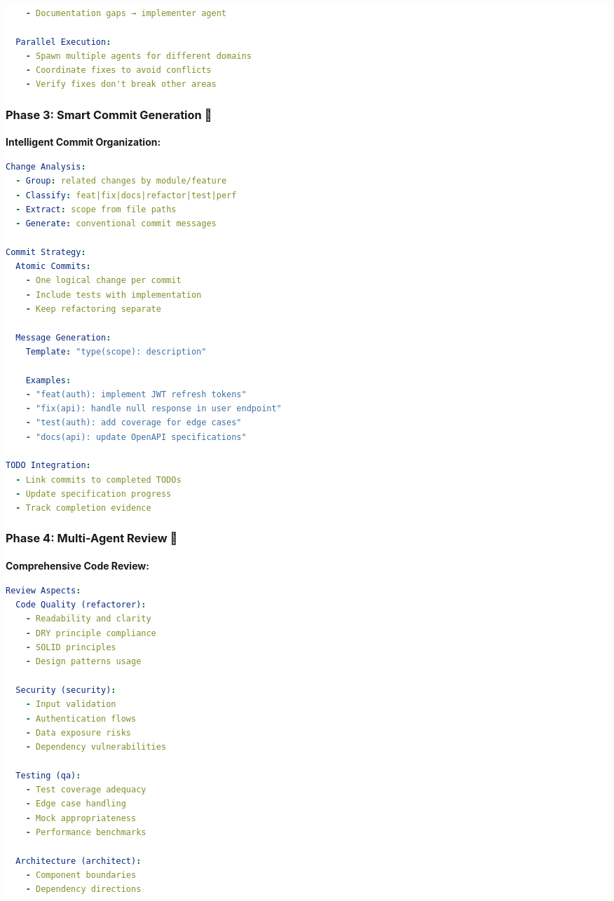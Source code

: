 ```yaml
    - Documentation gaps → implementer agent
    
  Parallel Execution:
    - Spawn multiple agents for different domains
    - Coordinate fixes to avoid conflicts
    - Verify fixes don't break other areas
```

### Phase 3: Smart Commit Generation 📝
**Intelligent Commit Organization:**
```yaml
Change Analysis:
  - Group: related changes by module/feature
  - Classify: feat|fix|docs|refactor|test|perf
  - Extract: scope from file paths
  - Generate: conventional commit messages

Commit Strategy:
  Atomic Commits:
    - One logical change per commit
    - Include tests with implementation
    - Keep refactoring separate
    
  Message Generation:
    Template: "type(scope): description"
    
    Examples:
    - "feat(auth): implement JWT refresh tokens"
    - "fix(api): handle null response in user endpoint"
    - "test(auth): add coverage for edge cases"
    - "docs(api): update OpenAPI specifications"

TODO Integration:
  - Link commits to completed TODOs
  - Update specification progress
  - Track completion evidence
```

### Phase 4: Multi-Agent Review 🤖
**Comprehensive Code Review:**
```yaml
Review Aspects:
  Code Quality (refactorer):
    - Readability and clarity
    - DRY principle compliance
    - SOLID principles
    - Design patterns usage
    
  Security (security):
    - Input validation
    - Authentication flows
    - Data exposure risks
    - Dependency vulnerabilities
    
  Testing (qa):
    - Test coverage adequacy
    - Edge case handling
    - Mock appropriateness
    - Performance benchmarks
    
  Architecture (architect):
    - Component boundaries
    - Dependency directions
```